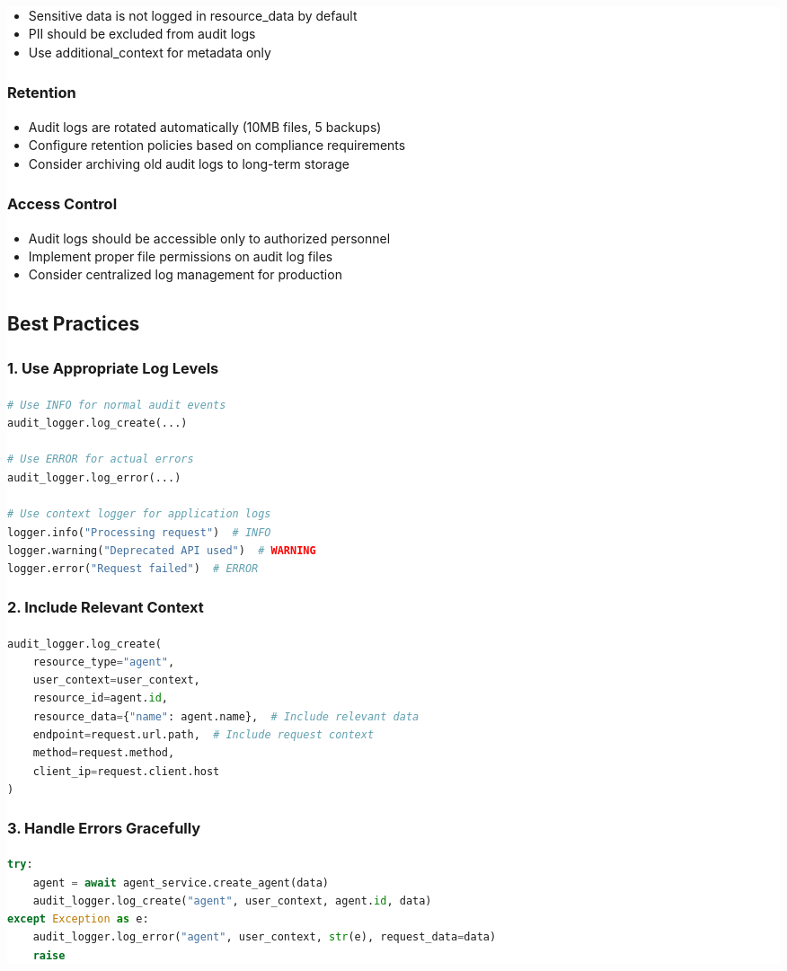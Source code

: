 - Sensitive data is not logged in resource_data by default
- PII should be excluded from audit logs
- Use additional_context for metadata only

### Retention

- Audit logs are rotated automatically (10MB files, 5 backups)
- Configure retention policies based on compliance requirements
- Consider archiving old audit logs to long-term storage

### Access Control

- Audit logs should be accessible only to authorized personnel
- Implement proper file permissions on audit log files
- Consider centralized log management for production

## Best Practices

### 1. Use Appropriate Log Levels

```python
# Use INFO for normal audit events
audit_logger.log_create(...)

# Use ERROR for actual errors
audit_logger.log_error(...)

# Use context logger for application logs
logger.info("Processing request")  # INFO
logger.warning("Deprecated API used")  # WARNING
logger.error("Request failed")  # ERROR
```

### 2. Include Relevant Context

```python
audit_logger.log_create(
    resource_type="agent",
    user_context=user_context,
    resource_id=agent.id,
    resource_data={"name": agent.name},  # Include relevant data
    endpoint=request.url.path,  # Include request context
    method=request.method,
    client_ip=request.client.host
)
```

### 3. Handle Errors Gracefully

```python
try:
    agent = await agent_service.create_agent(data)
    audit_logger.log_create("agent", user_context, agent.id, data)
except Exception as e:
    audit_logger.log_error("agent", user_context, str(e), request_data=data)
    raise
```
